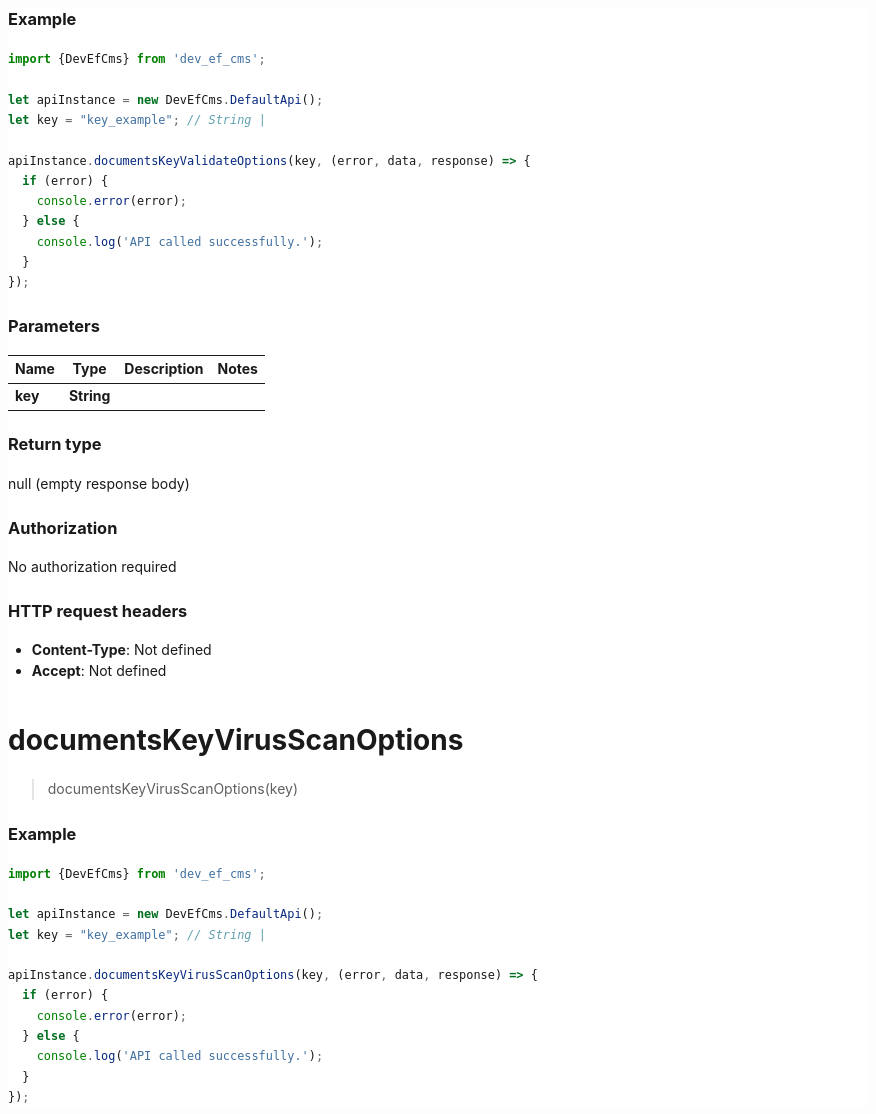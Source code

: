 ### Example
```javascript
import {DevEfCms} from 'dev_ef_cms';

let apiInstance = new DevEfCms.DefaultApi();
let key = "key_example"; // String | 

apiInstance.documentsKeyValidateOptions(key, (error, data, response) => {
  if (error) {
    console.error(error);
  } else {
    console.log('API called successfully.');
  }
});
```

### Parameters

Name | Type | Description  | Notes
------------- | ------------- | ------------- | -------------
 **key** | **String**|  | 

### Return type

null (empty response body)

### Authorization

No authorization required

### HTTP request headers

 - **Content-Type**: Not defined
 - **Accept**: Not defined

<a name="documentsKeyVirusScanOptions"></a>
# **documentsKeyVirusScanOptions**
> documentsKeyVirusScanOptions(key)



### Example
```javascript
import {DevEfCms} from 'dev_ef_cms';

let apiInstance = new DevEfCms.DefaultApi();
let key = "key_example"; // String | 

apiInstance.documentsKeyVirusScanOptions(key, (error, data, response) => {
  if (error) {
    console.error(error);
  } else {
    console.log('API called successfully.');
  }
});
```
